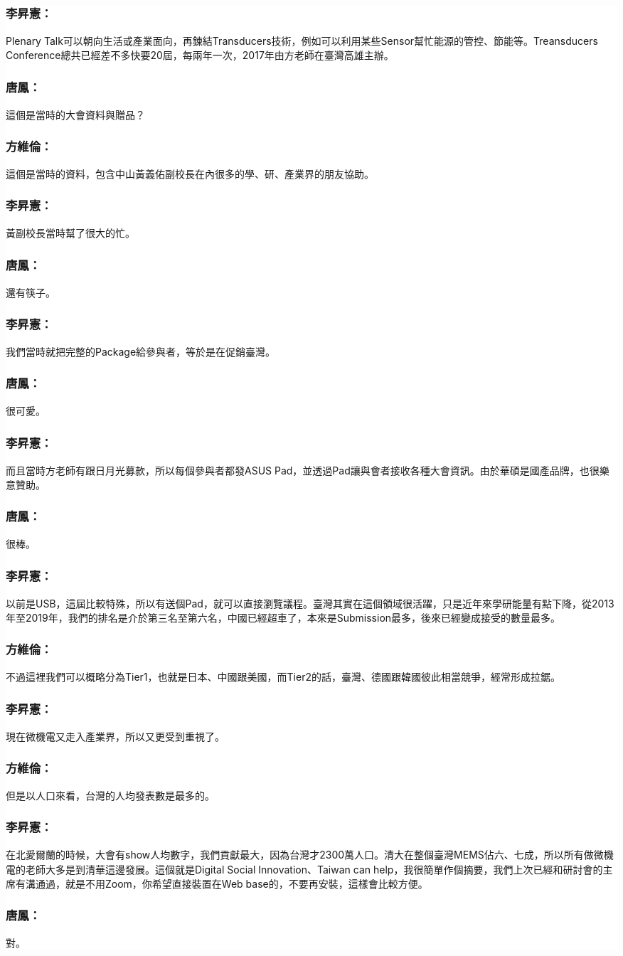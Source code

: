 ### 李昇憲：
Plenary Talk可以朝向生活或產業面向，再鍊結Transducers技術，例如可以利用某些Sensor幫忙能源的管控、節能等。Treansducers Conference總共已經差不多快要20屆，每兩年一次，2017年由方老師在臺灣高雄主辦。

### 唐鳳：
這個是當時的大會資料與贈品？

### 方維倫：
這個是當時的資料，包含中山黃義佑副校長在內很多的學、研、產業界的朋友協助。

### 李昇憲：
黃副校長當時幫了很大的忙。

### 唐鳳：
還有筷子。

### 李昇憲：
我們當時就把完整的Package給參與者，等於是在促銷臺灣。

### 唐鳳：
很可愛。

### 李昇憲：
而且當時方老師有跟日月光募款，所以每個參與者都發ASUS Pad，並透過Pad讓與會者接收各種大會資訊。由於華碩是國產品牌，也很樂意贊助。

### 唐鳳：
很棒。

### 李昇憲：
以前是USB，這屆比較特殊，所以有送個Pad，就可以直接瀏覽議程。臺灣其實在這個領域很活躍，只是近年來學研能量有點下降，從2013年至2019年，我們的排名是介於第三名至第六名，中國已經超車了，本來是Submission最多，後來已經變成接受的數量最多。

### 方維倫：
不過這裡我們可以概略分為Tier1，也就是日本、中國跟美國，而Tier2的話，臺灣、德國跟韓國彼此相當競爭，經常形成拉鋸。

### 李昇憲：
現在微機電又走入產業界，所以又更受到重視了。

### 方維倫：
但是以人口來看，台灣的人均發表數是最多的。

### 李昇憲：
在北愛爾蘭的時候，大會有show人均數字，我們貢獻最大，因為台灣才2300萬人口。清大在整個臺灣MEMS佔六、七成，所以所有做微機電的老師大多是到清華這邊發展。這個就是Digital Social Innovation、Taiwan can help，我很簡單作個摘要，我們上次已經和研討會的主席有溝通過，就是不用Zoom，你希望直接裝置在Web base的，不要再安裝，這樣會比較方便。

### 唐鳳：
對。
